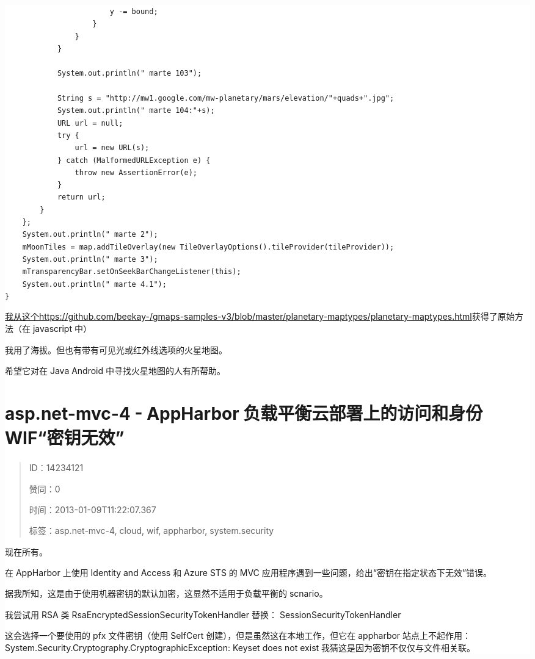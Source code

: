 ```
                        y -= bound;
                    }
                }
            }

            System.out.println(" marte 103");

            String s = "http://mw1.google.com/mw-planetary/mars/elevation/"+quads+".jpg";
            System.out.println(" marte 104:"+s);
            URL url = null;
            try {
                url = new URL(s);
            } catch (MalformedURLException e) {
                throw new AssertionError(e);
            }
            return url;
        }
    };
    System.out.println(" marte 2");
    mMoonTiles = map.addTileOverlay(new TileOverlayOptions().tileProvider(tileProvider));
    System.out.println(" marte 3");
    mTransparencyBar.setOnSeekBarChangeListener(this);
    System.out.println(" marte 4.1");
} 
```

[我从这个https://github.com/beekay-/gmaps-samples-v3/blob/master/planetary-maptypes/planetary-maptypes.html](https://github.com/beekay-/gmaps-samples-v3/blob/master/planetary-maptypes/planetary-maptypes.html)获得了原始方法（在 javascript 中）

我用了海拔。但也有带有可见光或红外线选项的火星地图。

希望它对在 Java Android 中寻找火星地图的人有所帮助。

# asp.net-mvc-4 - AppHarbor 负载平衡云部署上的访问和身份 WIF“密钥无效”

> ID：14234121
> 
> 赞同：0
> 
> 时间：2013-01-09T11:22:07.367
> 
> 标签：asp.net-mvc-4, cloud, wif, appharbor, system.security

现在所有。

在 AppHarbor 上使用 Identity and Access 和 Azure STS 的 MVC 应用程序遇到一些问题，给出“密钥在指定状态下无效”错误。

据我所知，这是由于使用机器密钥的默认加密，这显然不适用于负载平衡的 scnario。

我尝试用 RSA 类 RsaEncryptedSessionSecurityTokenHandler 替换： SessionSecurityTokenHandler

这会选择一个要使用的 pfx 文件密钥（使用 SelfCert 创建），但是虽然这在本地工作，但它在 appharbor 站点上不起作用： System.Security.Cryptography.CryptographicException: Keyset does not exist 我猜这是因为密钥不仅仅与文件相关联。
